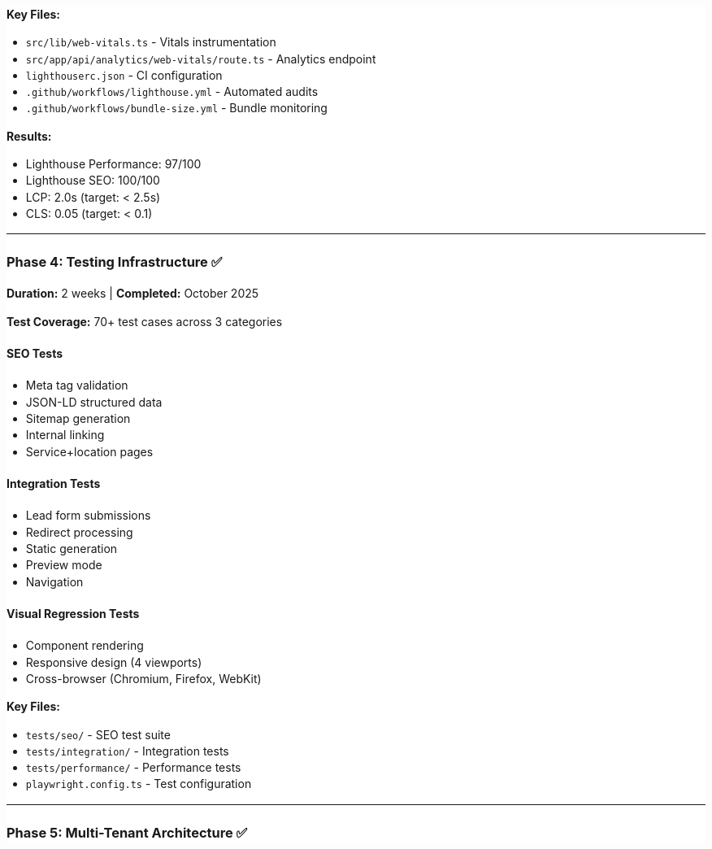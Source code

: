 **Key Files:**

- `src/lib/web-vitals.ts` - Vitals instrumentation
- `src/app/api/analytics/web-vitals/route.ts` - Analytics endpoint
- `lighthouserc.json` - CI configuration
- `.github/workflows/lighthouse.yml` - Automated audits
- `.github/workflows/bundle-size.yml` - Bundle monitoring

**Results:**

- Lighthouse Performance: 97/100
- Lighthouse SEO: 100/100
- LCP: 2.0s (target: < 2.5s)
- CLS: 0.05 (target: < 0.1)

---

### Phase 4: Testing Infrastructure ✅

**Duration:** 2 weeks | **Completed:** October 2025

**Test Coverage:** 70+ test cases across 3 categories

#### SEO Tests

- Meta tag validation
- JSON-LD structured data
- Sitemap generation
- Internal linking
- Service+location pages

#### Integration Tests

- Lead form submissions
- Redirect processing
- Static generation
- Preview mode
- Navigation

#### Visual Regression Tests

- Component rendering
- Responsive design (4 viewports)
- Cross-browser (Chromium, Firefox, WebKit)

**Key Files:**

- `tests/seo/` - SEO test suite
- `tests/integration/` - Integration tests
- `tests/performance/` - Performance tests
- `playwright.config.ts` - Test configuration

---

### Phase 5: Multi-Tenant Architecture ✅
